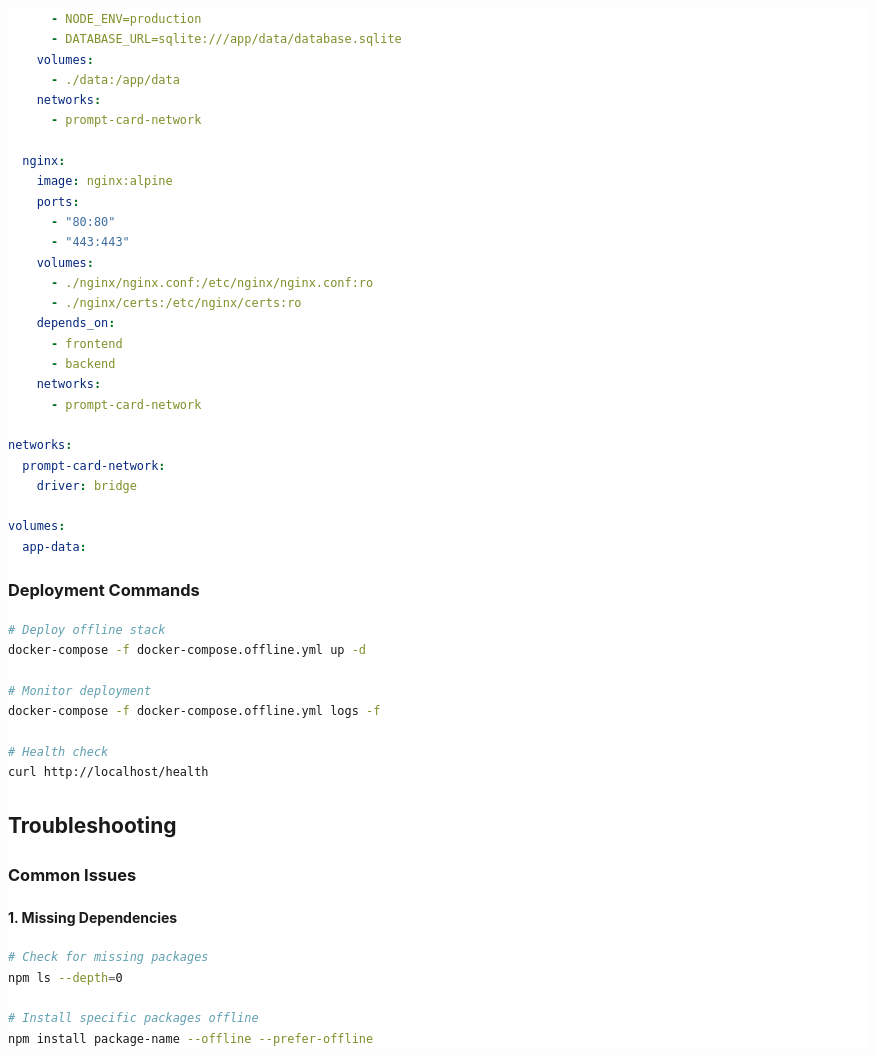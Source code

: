 ```yaml
      - NODE_ENV=production
      - DATABASE_URL=sqlite:///app/data/database.sqlite
    volumes:
      - ./data:/app/data
    networks:
      - prompt-card-network

  nginx:
    image: nginx:alpine
    ports:
      - "80:80"
      - "443:443"
    volumes:
      - ./nginx/nginx.conf:/etc/nginx/nginx.conf:ro
      - ./nginx/certs:/etc/nginx/certs:ro
    depends_on:
      - frontend
      - backend
    networks:
      - prompt-card-network

networks:
  prompt-card-network:
    driver: bridge

volumes:
  app-data:
```

### Deployment Commands
```bash
# Deploy offline stack
docker-compose -f docker-compose.offline.yml up -d

# Monitor deployment
docker-compose -f docker-compose.offline.yml logs -f

# Health check
curl http://localhost/health
```

## Troubleshooting

### Common Issues

#### 1. Missing Dependencies
```bash
# Check for missing packages
npm ls --depth=0

# Install specific packages offline
npm install package-name --offline --prefer-offline
```
